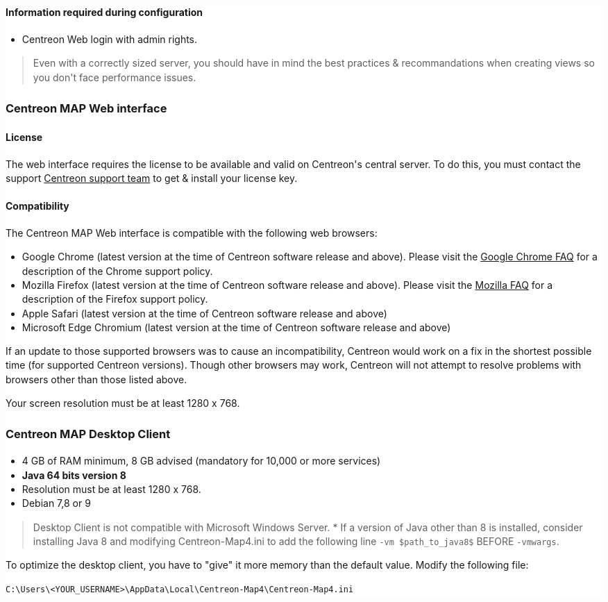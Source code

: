 #### Information required during configuration

- Centreon Web login with admin rights.

> Even with a correctly sized server, you should have in mind the best
> practices & recommandations when creating views so you don't face
> performance issues.

### Centreon MAP Web interface

#### License

The web interface requires the license to be available and valid on Centreon's
central server. To do this, you must contact the support [Centreon support
team](https://centreon.force.com/) to get & install your license key.

#### Compatibility

The Centreon MAP Web interface is compatible with the following web browsers:

* Google Chrome (latest version at the time of Centreon software release and above).  Please visit the [Google Chrome FAQ](https://support.google.com/chrome/a/answer/188447?hl=en) for a description of the Chrome support policy. 
* Mozilla Firefox (latest version at the time of Centreon software release and above).  Please visit the [Mozilla FAQ](https://www.mozilla.org/en-US/firefox/organizations/faq/) for a description of the Firefox support policy.
* Apple Safari (latest version at the time of Centreon software release and above)
* Microsoft Edge Chromium (latest version at the time of Centreon software release and above)

If an update to those supported browsers was to cause an incompatibility, Centreon would work on a fix in the shortest possible time (for supported Centreon versions). Though other browsers may work, Centreon will not attempt to resolve problems with browsers other than those listed above.

Your screen resolution must be at least 1280 x 768.

### Centreon MAP Desktop Client

- 4 GB of RAM minimum, 8 GB advised (mandatory for 10,000 or more services)
- **Java 64 bits version 8**
- Resolution must be at least 1280 x 768.
- Debian 7,8 or 9

> Desktop Client is not compatible with Microsoft Windows Server. * If a
> version of Java other than 8 is installed, consider installing Java 8 and
> modifying Centreon-Map4.ini to add the following line `-vm
> $path_to_java8$` BEFORE `-vmwargs`.

To optimize the desktop client, you have to "give" it more memory than the
default value. Modify the following file:

<Tabs groupId="sync">
<TabItem value="Windows" label="Windows">

```shell
C:\Users\<YOUR_USERNAME>\AppData\Local\Centreon-Map4\Centreon-Map4.ini
```
